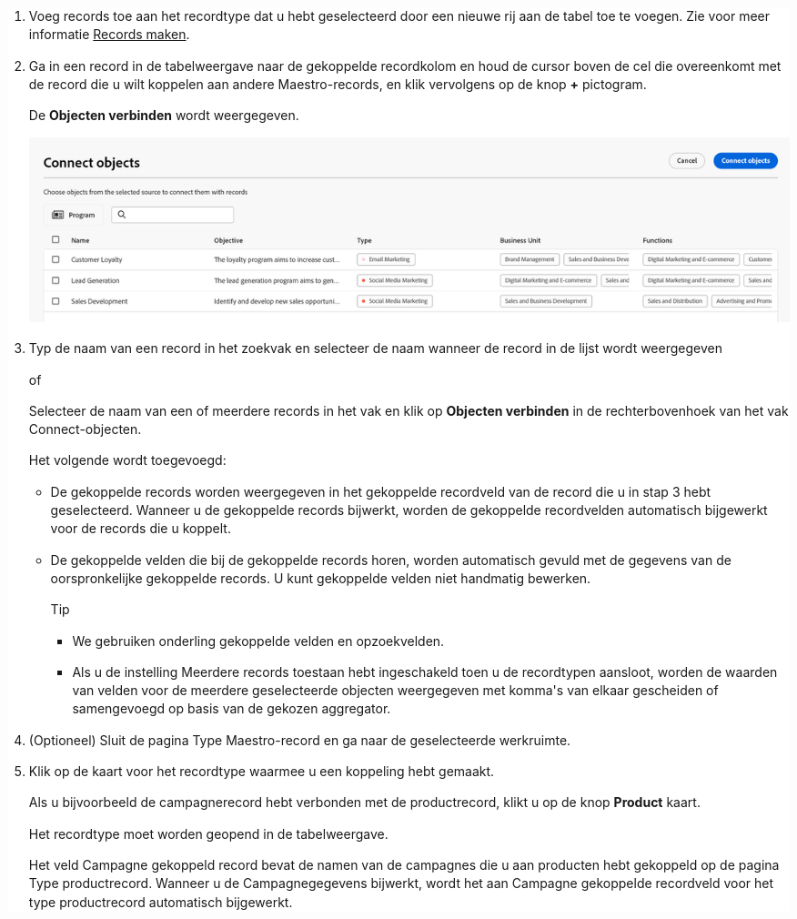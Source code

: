 1. Voeg records toe aan het recordtype dat u hebt geselecteerd door een nieuwe rij aan de tabel toe te voegen. Zie voor meer informatie [Records maken](../../maestro/records/create-records.md).
1. Ga in een record in de tabelweergave naar de gekoppelde recordkolom en houd de cursor boven de cel die overeenkomt met de record die u wilt koppelen aan andere Maestro-records, en klik vervolgens op de knop **+** pictogram.

   De **Objecten verbinden** wordt weergegeven.

   ![](assets/connected-objects-table-for-records.png)

1. Typ de naam van een record in het zoekvak en selecteer de naam wanneer de record in de lijst wordt weergegeven

   of

   Selecteer de naam van een of meerdere records in het vak en klik op **Objecten verbinden** in de rechterbovenhoek van het vak Connect-objecten.

   Het volgende wordt toegevoegd:

   * De gekoppelde records worden weergegeven in het gekoppelde recordveld van de record die u in stap 3 hebt geselecteerd. Wanneer u de gekoppelde records bijwerkt, worden de gekoppelde recordvelden automatisch bijgewerkt voor de records die u koppelt. 
   * De gekoppelde velden die bij de gekoppelde records horen, worden automatisch gevuld met de gegevens van de oorspronkelijke gekoppelde records. U kunt gekoppelde velden niet handmatig bewerken.

     >[!TIP]
     >
     >* We gebruiken onderling gekoppelde velden en opzoekvelden.
     >
     >* Als u de instelling Meerdere records toestaan hebt ingeschakeld toen u de recordtypen aansloot, worden de waarden van velden voor de meerdere geselecteerde objecten weergegeven met komma&#39;s van elkaar gescheiden of samengevoegd op basis van de gekozen aggregator.

1. (Optioneel) Sluit de pagina Type Maestro-record en ga naar de geselecteerde werkruimte.
1. Klik op de kaart voor het recordtype waarmee u een koppeling hebt gemaakt.

   Als u bijvoorbeeld de campagnerecord hebt verbonden met de productrecord, klikt u op de knop **Product** kaart.

   Het recordtype moet worden geopend in de tabelweergave.

   Het veld Campagne gekoppeld record bevat de namen van de campagnes die u aan producten hebt gekoppeld op de pagina Type productrecord. Wanneer u de Campagnegegevens bijwerkt, wordt het aan Campagne gekoppelde recordveld voor het type productrecord automatisch bijgewerkt.
